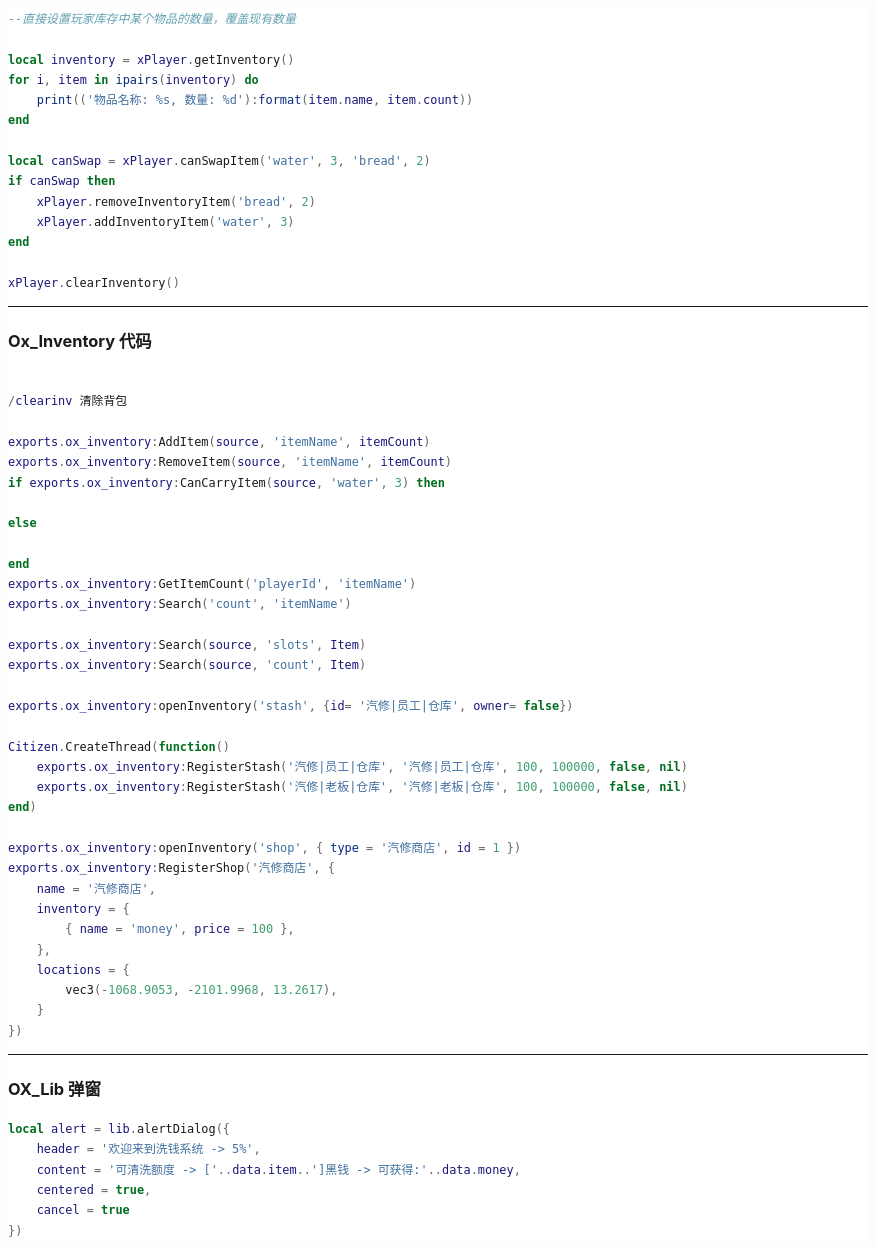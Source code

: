 ```lua
--直接设置玩家库存中某个物品的数量，覆盖现有数量

local inventory = xPlayer.getInventory()
for i, item in ipairs(inventory) do
    print(('物品名称: %s, 数量: %d'):format(item.name, item.count))
end

local canSwap = xPlayer.canSwapItem('water', 3, 'bread', 2)
if canSwap then
    xPlayer.removeInventoryItem('bread', 2)
    xPlayer.addInventoryItem('water', 3)
end

xPlayer.clearInventory()
```
------------------------------------------------------------------------------------------------
###  Ox_Inventory 代码
```lua

/clearinv 清除背包

exports.ox_inventory:AddItem(source, 'itemName', itemCount)
exports.ox_inventory:RemoveItem(source, 'itemName', itemCount)
if exports.ox_inventory:CanCarryItem(source, 'water', 3) then

else

end
exports.ox_inventory:GetItemCount('playerId', 'itemName')
exports.ox_inventory:Search('count', 'itemName')

exports.ox_inventory:Search(source, 'slots', Item)
exports.ox_inventory:Search(source, 'count', Item)

exports.ox_inventory:openInventory('stash', {id= '汽修|员工|仓库', owner= false})

Citizen.CreateThread(function()
    exports.ox_inventory:RegisterStash('汽修|员工|仓库', '汽修|员工|仓库', 100, 100000, false, nil)
    exports.ox_inventory:RegisterStash('汽修|老板|仓库', '汽修|老板|仓库', 100, 100000, false, nil)
end)

exports.ox_inventory:openInventory('shop', { type = '汽修商店', id = 1 })
exports.ox_inventory:RegisterShop('汽修商店', {
    name = '汽修商店',
    inventory = {
        { name = 'money', price = 100 },
    },
    locations = {
        vec3(-1068.9053, -2101.9968, 13.2617),
    }
})
```
------------------------------------------------------------------------------------------------
###  OX_Lib 弹窗
```lua
local alert = lib.alertDialog({
    header = '欢迎来到洗钱系统 -> 5%',
    content = '可清洗额度 -> ['..data.item..']黑钱 -> 可获得:'..data.money,
    centered = true,
    cancel = true
})

```
